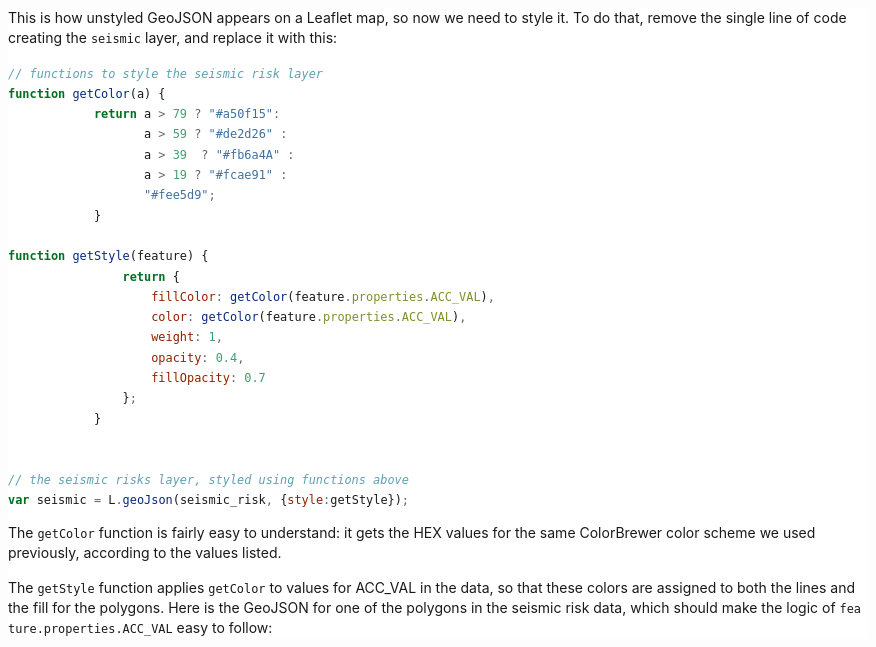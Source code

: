 This is how unstyled GeoJSON appears on a Leaflet map, so now we need to style it. To do that, remove the single line of code creating the `seismic` layer, and replace it with this:

```Javascript
// functions to style the seismic risk layer
function getColor(a) {
			return a > 79 ? "#a50f15":
				   a > 59 ? "#de2d26" :
				   a > 39  ? "#fb6a4A" :
				   a > 19 ? "#fcae91" :
				   "#fee5d9";
			}

function getStyle(feature) {
				return {
					fillColor: getColor(feature.properties.ACC_VAL),
					color: getColor(feature.properties.ACC_VAL),
					weight: 1,
					opacity: 0.4,
					fillOpacity: 0.7
				};
			}


// the seismic risks layer, styled using functions above
var seismic = L.geoJson(seismic_risk, {style:getStyle});
```

The `getColor` function is fairly easy to understand: it gets the HEX values for the same ColorBrewer color scheme we used previously, according to the values listed.

The `getStyle` function applies `getColor` to values for ACC_VAL in the data, so that these colors are assigned to both the lines and the fill for the polygons. Here is the GeoJSON for one of the polygons in the seismic risk data, which should make the logic of `feature.properties.ACC_VAL` easy to follow:

```JSON
```